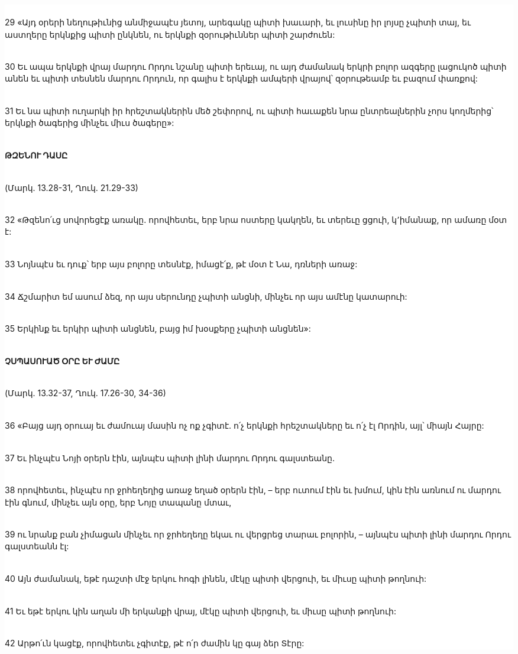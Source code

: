 \
29 «Այդ օրերի նեղութիւնից անմիջապէս յետոյ, արեգակը պիտի խաւարի, եւ լուսինը իր լոյսը չպիտի տայ, եւ աստղերը երկնքից պիտի ընկնեն, ու երկնքի զօրութիւններ պիտի շարժուեն:

\
30 Եւ ապա երկնքի վրայ մարդու Որդու նշանը պիտի երեւայ, ու այդ ժամանակ երկրի բոլոր ազգերը լացուկոծ պիտի անեն եւ պիտի տեսնեն մարդու Որդուն, որ գալիս է երկնքի ամպերի վրայով՝ զօրութեամբ եւ բազում փառքով:

\
31 Եւ նա պիտի ուղարկի իր հրեշտակներին մեծ շեփորով, ու պիտի հաւաքեն նրա ընտրեալներին չորս կողմերից՝ երկնքի ծագերից մինչեւ միւս ծագերը»:

\
**ԹԶԵՆՈՒ ԴԱՍԸ**

\
(Մարկ. 13.28-31, Ղուկ. 21.29-33)

\
32 «Թզենո՛ւց սովորեցէք առակը. որովհետեւ, երբ նրա ոստերը կակղեն, եւ տերեւը ցցուի, կ՚իմանաք, որ ամառը մօտ է:

\
33 Նոյնպէս եւ դուք՝ երբ այս բոլորը տեսնէք, իմացէ՛ք, թէ մօտ է Նա, դռների առաջ:

\
34 Ճշմարիտ եմ ասում ձեզ, որ այս սերունդը չպիտի անցնի, մինչեւ որ այս ամէնը կատարուի:

\
35 Երկինք եւ երկիր պիտի անցնեն, բայց իմ խօսքերը չպիտի անցնեն»:

\
**ՉՍՊԱՍՈՒԱԾ ՕՐԸ ԵՒ ԺԱՄԸ**

\
(Մարկ. 13.32-37, Ղուկ. 17.26-30, 34-36)

\
36 «Բայց այդ օրուայ եւ ժամուայ մասին ոչ ոք չգիտէ. ո՛չ երկնքի հրեշտակները եւ ո՛չ էլ Որդին, այլ՝ միայն Հայրը:

\
37 Եւ ինչպէս Նոյի օրերն էին, այնպէս պիտի լինի մարդու Որդու գալստեանը.

\
38 որովհետեւ, ինչպէս որ ջրհեղեղից առաջ եղած օրերն էին, – երբ ուտում էին եւ խմում, կին էին առնում ու մարդու էին գնում, մինչեւ այն օրը, երբ Նոյը տապանը մտաւ,

\
39 ու նրանք բան չիմացան մինչեւ որ ջրհեղեղը եկաւ ու վերցրեց տարաւ բոլորին, – այնպէս պիտի լինի մարդու Որդու գալստեանն էլ:

\
40 Այն ժամանակ, եթէ դաշտի մէջ երկու հոգի լինեն, մէկը պիտի վերցուի, եւ միւսը պիտի թողնուի:

\
41 Եւ եթէ երկու կին աղան մի երկանքի վրայ, մէկը պիտի վերցուի, եւ միւսը պիտի թողնուի:

\
42 Արթո՛ւն կացէք, որովհետեւ չգիտէք, թէ ո՛ր ժամին կը գայ ձեր Տէրը:
